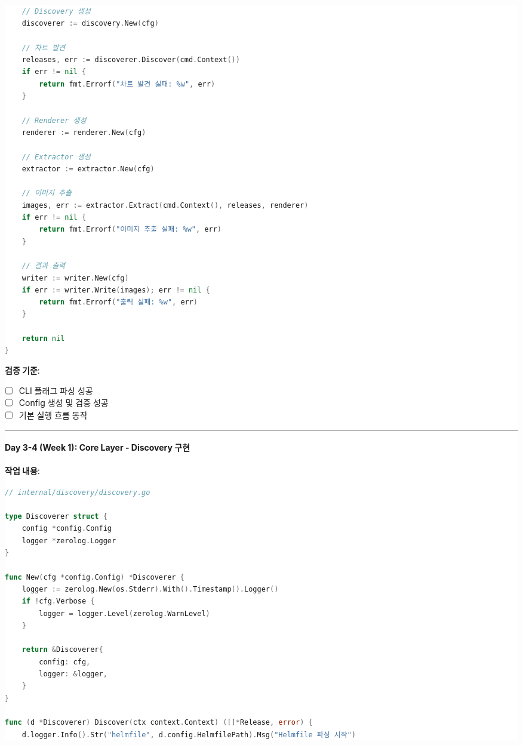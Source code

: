 ```go
    // Discovery 생성
    discoverer := discovery.New(cfg)

    // 차트 발견
    releases, err := discoverer.Discover(cmd.Context())
    if err != nil {
        return fmt.Errorf("차트 발견 실패: %w", err)
    }

    // Renderer 생성
    renderer := renderer.New(cfg)

    // Extractor 생성
    extractor := extractor.New(cfg)

    // 이미지 추출
    images, err := extractor.Extract(cmd.Context(), releases, renderer)
    if err != nil {
        return fmt.Errorf("이미지 추출 실패: %w", err)
    }

    // 결과 출력
    writer := writer.New(cfg)
    if err := writer.Write(images); err != nil {
        return fmt.Errorf("출력 실패: %w", err)
    }

    return nil
}
```

**검증 기준**:
- [ ] CLI 플래그 파싱 성공
- [ ] Config 생성 및 검증 성공
- [ ] 기본 실행 흐름 동작

---

#### Day 3-4 (Week 1): Core Layer - Discovery 구현

**작업 내용**:
```go
// internal/discovery/discovery.go

type Discoverer struct {
    config *config.Config
    logger *zerolog.Logger
}

func New(cfg *config.Config) *Discoverer {
    logger := zerolog.New(os.Stderr).With().Timestamp().Logger()
    if !cfg.Verbose {
        logger = logger.Level(zerolog.WarnLevel)
    }
    
    return &Discoverer{
        config: cfg,
        logger: &logger,
    }
}

func (d *Discoverer) Discover(ctx context.Context) ([]*Release, error) {
    d.logger.Info().Str("helmfile", d.config.HelmfilePath).Msg("Helmfile 파싱 시작")

```